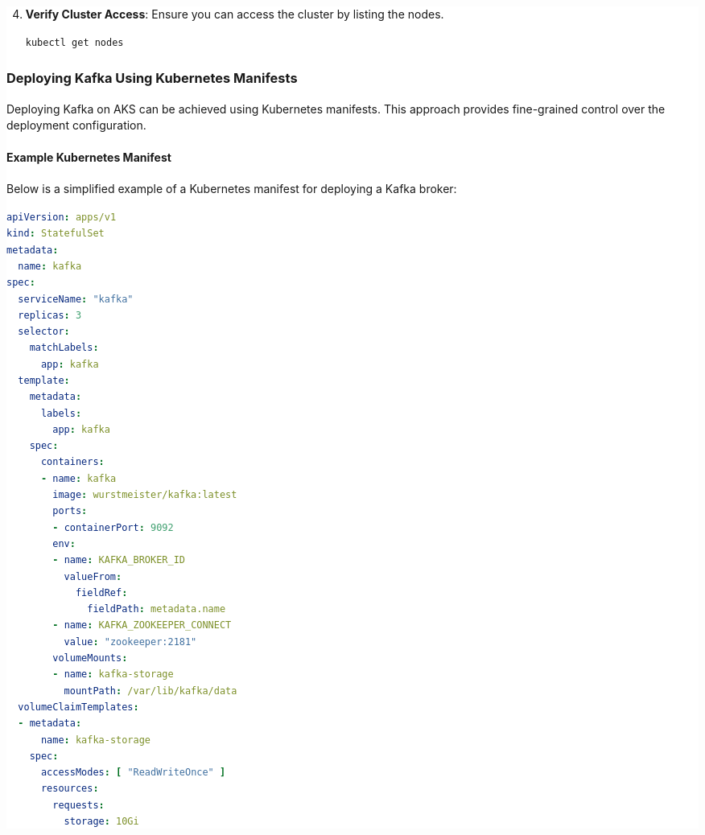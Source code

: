 4. **Verify Cluster Access**: Ensure you can access the cluster by listing the nodes.

    ```bash
    kubectl get nodes
    ```

### Deploying Kafka Using Kubernetes Manifests

Deploying Kafka on AKS can be achieved using Kubernetes manifests. This approach provides fine-grained control over the deployment configuration.

#### Example Kubernetes Manifest

Below is a simplified example of a Kubernetes manifest for deploying a Kafka broker:

```yaml
apiVersion: apps/v1
kind: StatefulSet
metadata:
  name: kafka
spec:
  serviceName: "kafka"
  replicas: 3
  selector:
    matchLabels:
      app: kafka
  template:
    metadata:
      labels:
        app: kafka
    spec:
      containers:
      - name: kafka
        image: wurstmeister/kafka:latest
        ports:
        - containerPort: 9092
        env:
        - name: KAFKA_BROKER_ID
          valueFrom:
            fieldRef:
              fieldPath: metadata.name
        - name: KAFKA_ZOOKEEPER_CONNECT
          value: "zookeeper:2181"
        volumeMounts:
        - name: kafka-storage
          mountPath: /var/lib/kafka/data
  volumeClaimTemplates:
  - metadata:
      name: kafka-storage
    spec:
      accessModes: [ "ReadWriteOnce" ]
      resources:
        requests:
          storage: 10Gi
```
